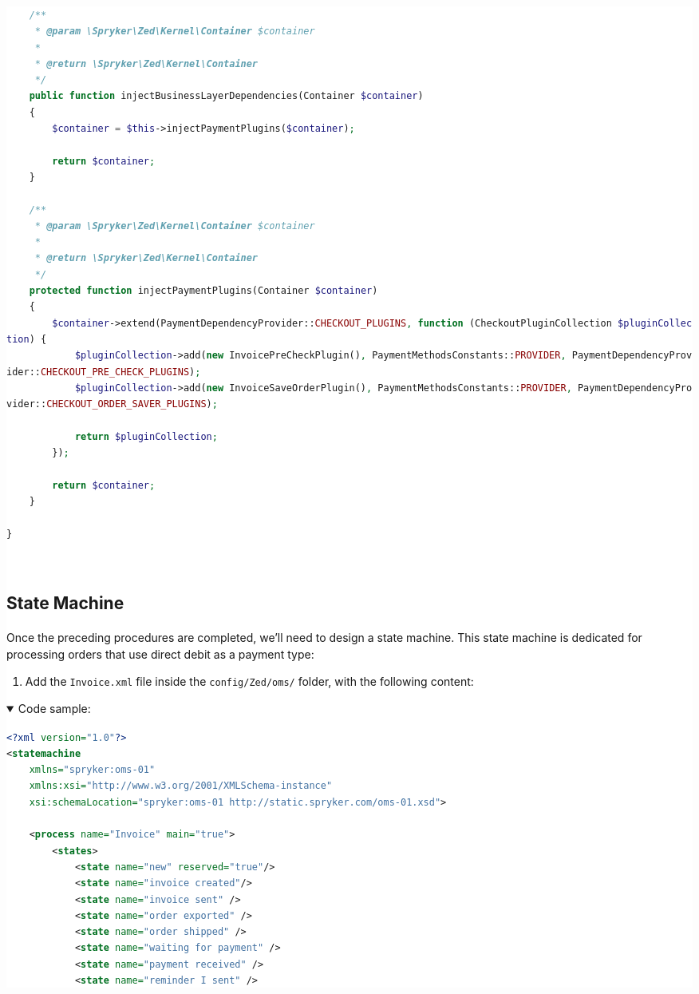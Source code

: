 ```php
    /**
     * @param \Spryker\Zed\Kernel\Container $container
     *
     * @return \Spryker\Zed\Kernel\Container
     */
    public function injectBusinessLayerDependencies(Container $container)
    {
        $container = $this->injectPaymentPlugins($container);

        return $container;
    }

    /**
     * @param \Spryker\Zed\Kernel\Container $container
     *
     * @return \Spryker\Zed\Kernel\Container
     */
    protected function injectPaymentPlugins(Container $container)
    {
        $container->extend(PaymentDependencyProvider::CHECKOUT_PLUGINS, function (CheckoutPluginCollection $pluginCollection) {
            $pluginCollection->add(new InvoicePreCheckPlugin(), PaymentMethodsConstants::PROVIDER, PaymentDependencyProvider::CHECKOUT_PRE_CHECK_PLUGINS);
            $pluginCollection->add(new InvoiceSaveOrderPlugin(), PaymentMethodsConstants::PROVIDER, PaymentDependencyProvider::CHECKOUT_ORDER_SAVER_PLUGINS);

            return $pluginCollection;
        });

        return $container;
    }

}
```

<br>
</details>

## State Machine
Once the preceding procedures are completed, we’ll need to design a state machine. This state machine is dedicated for processing orders that use direct debit as a payment type:

1. Add the `Invoice.xml` file inside the `config/Zed/oms/` folder, with the following content:

<details open>
<summary markdown='span'>Code sample:</summary>

```xml
<?xml version="1.0"?>
<statemachine
    xmlns="spryker:oms-01"
    xmlns:xsi="http://www.w3.org/2001/XMLSchema-instance"
    xsi:schemaLocation="spryker:oms-01 http://static.spryker.com/oms-01.xsd">

    <process name="Invoice" main="true">
        <states>
            <state name="new" reserved="true"/>
            <state name="invoice created"/>
            <state name="invoice sent" />
            <state name="order exported" />
            <state name="order shipped" />
            <state name="waiting for payment" />
            <state name="payment received" />
            <state name="reminder I sent" />
```